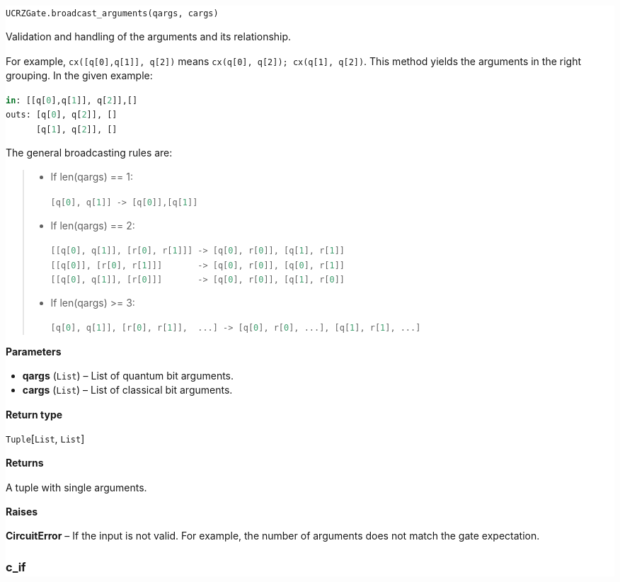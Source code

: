 <span id="qiskit.extensions.UCRZGate.broadcast_arguments" />

`UCRZGate.broadcast_arguments(qargs, cargs)`

Validation and handling of the arguments and its relationship.

For example, `cx([q[0],q[1]], q[2])` means `cx(q[0], q[2]); cx(q[1], q[2])`. This method yields the arguments in the right grouping. In the given example:

```python
in: [[q[0],q[1]], q[2]],[]
outs: [q[0], q[2]], []
      [q[1], q[2]], []
```

The general broadcasting rules are:

> *   If len(qargs) == 1:
>
>     ```python
>     [q[0], q[1]] -> [q[0]],[q[1]]
>     ```
>
> *   If len(qargs) == 2:
>
>     ```python
>     [[q[0], q[1]], [r[0], r[1]]] -> [q[0], r[0]], [q[1], r[1]]
>     [[q[0]], [r[0], r[1]]]       -> [q[0], r[0]], [q[0], r[1]]
>     [[q[0], q[1]], [r[0]]]       -> [q[0], r[0]], [q[1], r[0]]
>     ```
>
> *   If len(qargs) >= 3:
>
>     ```python
>     [q[0], q[1]], [r[0], r[1]],  ...] -> [q[0], r[0], ...], [q[1], r[1], ...]
>     ```

**Parameters**

*   **qargs** (`List`) – List of quantum bit arguments.
*   **cargs** (`List`) – List of classical bit arguments.

**Return type**

`Tuple`\[`List`, `List`]

**Returns**

A tuple with single arguments.

**Raises**

**CircuitError** – If the input is not valid. For example, the number of arguments does not match the gate expectation.

### c\_if

<span id="qiskit.extensions.UCRZGate.c_if" />
